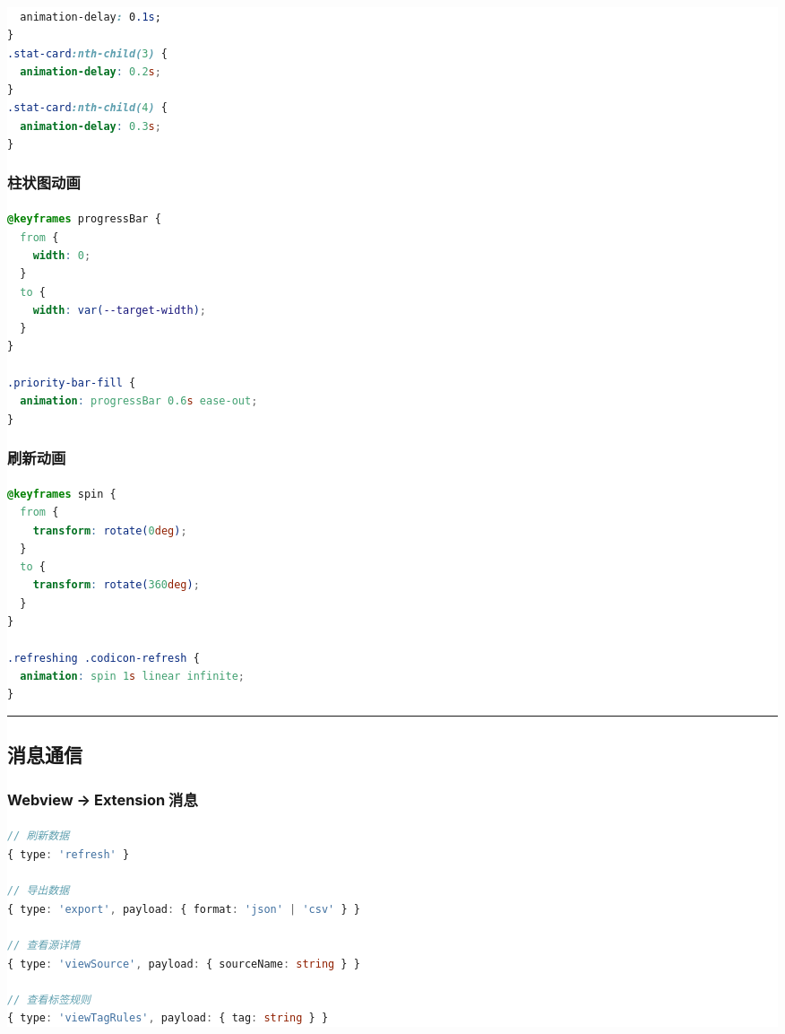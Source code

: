 ```css
  animation-delay: 0.1s;
}
.stat-card:nth-child(3) {
  animation-delay: 0.2s;
}
.stat-card:nth-child(4) {
  animation-delay: 0.3s;
}
```

### 柱状图动画

```css
@keyframes progressBar {
  from {
    width: 0;
  }
  to {
    width: var(--target-width);
  }
}

.priority-bar-fill {
  animation: progressBar 0.6s ease-out;
}
```

### 刷新动画

```css
@keyframes spin {
  from {
    transform: rotate(0deg);
  }
  to {
    transform: rotate(360deg);
  }
}

.refreshing .codicon-refresh {
  animation: spin 1s linear infinite;
}
```

---

## 消息通信

### Webview → Extension 消息

```typescript
// 刷新数据
{ type: 'refresh' }

// 导出数据
{ type: 'export', payload: { format: 'json' | 'csv' } }

// 查看源详情
{ type: 'viewSource', payload: { sourceName: string } }

// 查看标签规则
{ type: 'viewTagRules', payload: { tag: string } }
```
